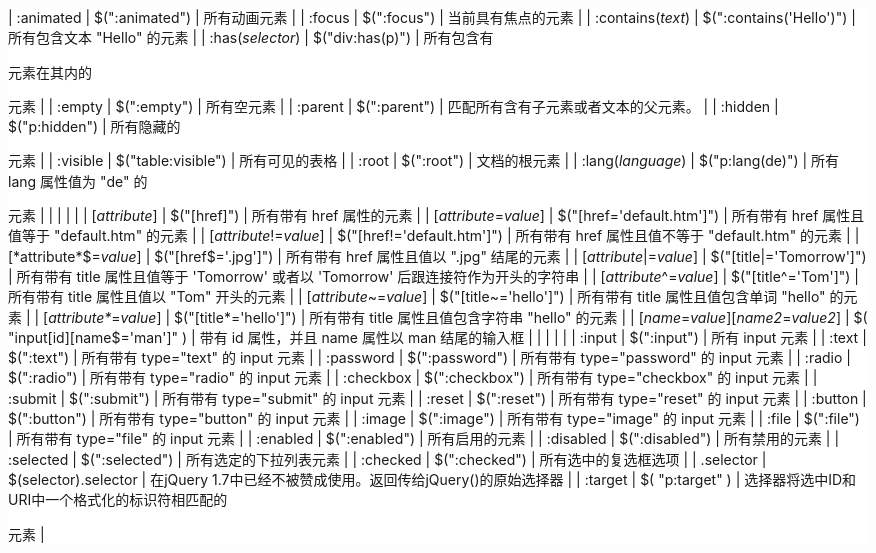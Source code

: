 | :animated                           | $(":animated")                | 所有动画元素                                                 |
| :focus                              | $(":focus")                   | 当前具有焦点的元素                                           |
| :contains(*text*)                   | $(":contains('Hello')")       | 所有包含文本 "Hello" 的元素                                  |
| :has(*selector*)                    | $("div:has(p)")               | 所有包含有 <p> 元素在其内的 <div> 元素                       |
| :empty                              | $(":empty")                   | 所有空元素                                                   |
| :parent                             | $(":parent")                  | 匹配所有含有子元素或者文本的父元素。                         |
| :hidden                             | $("p:hidden")                 | 所有隐藏的 <p> 元素                                          |
| :visible                            | $("table:visible")            | 所有可见的表格                                               |
| :root                               | $(":root")                    | 文档的根元素                                                 |
| :lang(*language*)                   | $("p:lang(de)")               | 所有 lang 属性值为 "de" 的 <p> 元素                          |
|                                     |                               |                                                              |
| [*attribute*\]                      | $("[href]")                   | 所有带有 href 属性的元素                                     |
| [*attribute*=*value*\]              | $("[href='default.htm']")     | 所有带有 href 属性且值等于 "default.htm" 的元素              |
| [*attribute*!=*value*\]             | $("[href!='default.htm']")    | 所有带有 href 属性且值不等于 "default.htm" 的元素            |
| [*attribute*$=*value*\]             | $("[href$='.jpg']")           | 所有带有 href 属性且值以 ".jpg" 结尾的元素                   |
| [*attribute*\|=*value*\]            | $("[title\|='Tomorrow']")     | 所有带有 title 属性且值等于 'Tomorrow' 或者以 'Tomorrow' 后跟连接符作为开头的字符串 |
| [*attribute*^=*value*\]             | $("[title^='Tom']")           | 所有带有 title 属性且值以 "Tom" 开头的元素                   |
| [*attribute*~=*value*\]             | $("[title~='hello']")         | 所有带有 title 属性且值包含单词 "hello" 的元素               |
| [*attribute\**=*value*\]            | $("[title*='hello']")         | 所有带有 title 属性且值包含字符串 "hello" 的元素             |
| [*name*=*value*\][*name2*=*value2*] | $( "input[id][name$='man']" ) | 带有 id 属性，并且 name 属性以 man 结尾的输入框              |
|                                     |                               |                                                              |
| :input                              | $(":input")                   | 所有 input 元素                                              |
| :text                               | $(":text")                    | 所有带有 type="text" 的 input 元素                           |
| :password                           | $(":password")                | 所有带有 type="password" 的 input 元素                       |
| :radio                              | $(":radio")                   | 所有带有 type="radio" 的 input 元素                          |
| :checkbox                           | $(":checkbox")                | 所有带有 type="checkbox" 的 input 元素                       |
| :submit                             | $(":submit")                  | 所有带有 type="submit" 的 input 元素                         |
| :reset                              | $(":reset")                   | 所有带有 type="reset" 的 input 元素                          |
| :button                             | $(":button")                  | 所有带有 type="button" 的 input 元素                         |
| :image                              | $(":image")                   | 所有带有 type="image" 的 input 元素                          |
| :file                               | $(":file")                    | 所有带有 type="file" 的 input 元素                           |
| :enabled                            | $(":enabled")                 | 所有启用的元素                                               |
| :disabled                           | $(":disabled")                | 所有禁用的元素                                               |
| :selected                           | $(":selected")                | 所有选定的下拉列表元素                                       |
| :checked                            | $(":checked")                 | 所有选中的复选框选项                                         |
| .selector                           | $(selector).selector          | 在jQuery 1.7中已经不被赞成使用。返回传给jQuery()的原始选择器 |
| :target                             | $( "p:target" )               | 选择器将选中ID和URI中一个格式化的标识符相匹配的<p>元素       |

